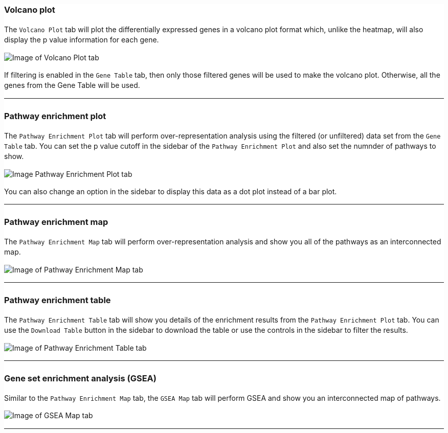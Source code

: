 
### Volcano plot

The ```Volcano Plot``` tab will plot the differentially expressed genes in a volcano plot format which, unlike the heatmap, will also display the p value information for each gene.

![Image of Volcano Plot tab](images/volcanoplot.jpg)

If filtering is enabled in the ```Gene Table``` tab, then only those filtered genes will be used to make the volcano plot. Otherwise, all the genes from the Gene Table will be used.

---

### Pathway enrichment plot

The ```Pathway Enrichment Plot``` tab will perform over-representation analysis using the filtered (or unfiltered) data set from the ```Gene Table``` tab. You can set the p value cutoff in the sidebar of the ```Pathway Enrichment Plot``` and also set the numnder of pathways to show.

![Image Pathway Enrichment Plot tab](images/pathwayenrichmentplot.jpg)

You can also change an option in the sidebar to display this data as a dot plot instead of a bar plot.

---

### Pathway enrichment map

The ```Pathway Enrichment Map``` tab will perform over-representation analysis and show you all of the pathways as an interconnected map.

![Image of Pathway Enrichment Map tab](images/pathwayenrichmentmap.jpg)

---

### Pathway enrichment table

The ```Pathway Enrichment Table``` tab will show you details of the enrichment results from the ```Pathway Enrichment Plot``` tab. You can use the ```Download Table``` button in the sidebar to download the table or use the controls in the sidebar to filter the results.

![Image of Pathway Enrichment Table tab](images/pathwayenrichmenttable.jpg)

---

### Gene set enrichment analysis (GSEA)

Similar to the ```Pathway Enrichment Map``` tab, the ```GSEA Map``` tab will perform GSEA and show you an interconnected map of pathways.

![Image of GSEA Map tab](images/gseamap.jpg)

---
